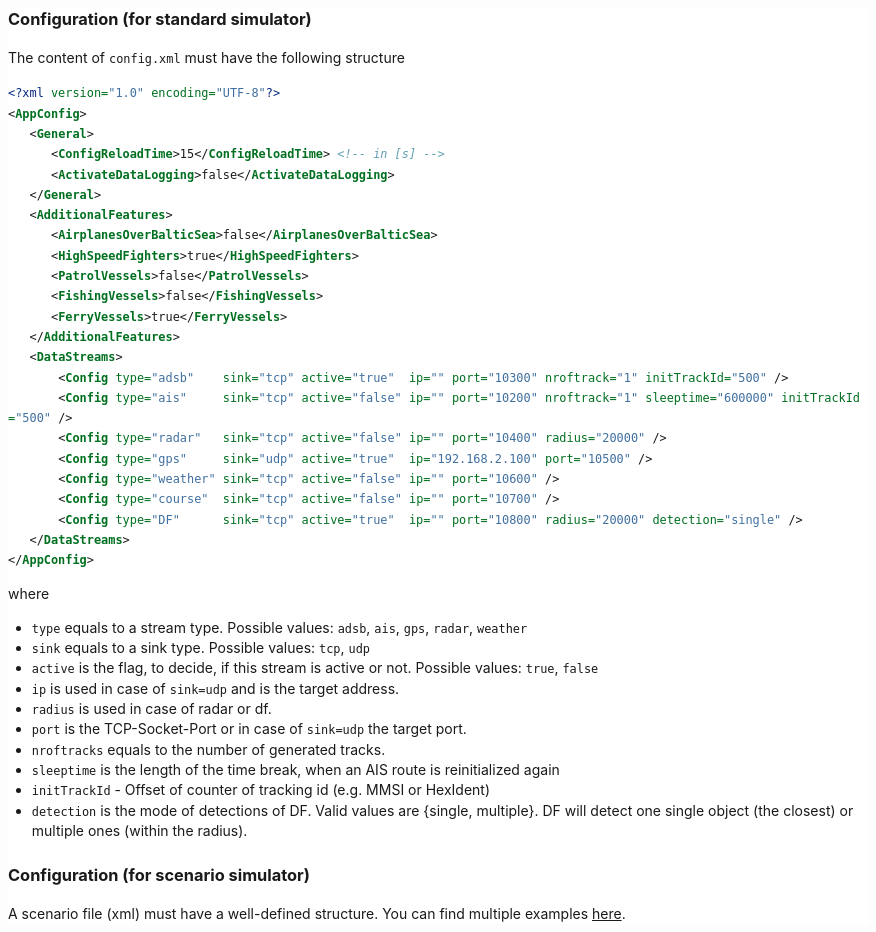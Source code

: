 ### Configuration (for standard simulator)

The content of `config.xml` must have the following structure 

```xml
<?xml version="1.0" encoding="UTF-8"?>
<AppConfig>
   <General>
      <ConfigReloadTime>15</ConfigReloadTime> <!-- in [s] -->
      <ActivateDataLogging>false</ActivateDataLogging>
   </General>
   <AdditionalFeatures>
      <AirplanesOverBalticSea>false</AirplanesOverBalticSea>
      <HighSpeedFighters>true</HighSpeedFighters>
      <PatrolVessels>false</PatrolVessels>
      <FishingVessels>false</FishingVessels>
      <FerryVessels>true</FerryVessels>
   </AdditionalFeatures>
   <DataStreams>
       <Config type="adsb"    sink="tcp" active="true"  ip="" port="10300" nroftrack="1" initTrackId="500" />
       <Config type="ais"     sink="tcp" active="false" ip="" port="10200" nroftrack="1" sleeptime="600000" initTrackId="500" />
       <Config type="radar"   sink="tcp" active="false" ip="" port="10400" radius="20000" />
       <Config type="gps"     sink="udp" active="true"  ip="192.168.2.100" port="10500" />
       <Config type="weather" sink="tcp" active="false" ip="" port="10600" />
       <Config type="course"  sink="tcp" active="false" ip="" port="10700" />
       <Config type="DF"      sink="tcp" active="true"  ip="" port="10800" radius="20000" detection="single" />
   </DataStreams>
</AppConfig>
```

where

 * `type` equals to a stream type. Possible values: `adsb`, `ais`, `gps`, `radar`, `weather`
 * `sink` equals to a sink type. Possible values: `tcp`, `udp`
 * `active` is the flag, to decide, if this stream is active or not. Possible values: `true`, `false` 
 * `ip` is used in case of `sink=udp` and is the target address.
 * `radius` is used in case of radar or df.
 * `port` is the TCP-Socket-Port or in case of `sink=udp` the target port.
 * `nroftracks` equals to the number of generated tracks.
 * `sleeptime` is the length of the time break, when an AIS route is reinitialized again
 * `initTrackId` - Offset of counter of tracking id (e.g. MMSI or HexIdent)
 * `detection` is the mode of detections of DF. Valid values are {single, multiple}. DF will detect one single object (the closest) or multiple ones (within the radius).

### Configuration (for scenario simulator)

A scenario file (xml) must have a well-defined structure. You can find multiple examples  [here](src/main/config/scenarios/scenario.xml).
